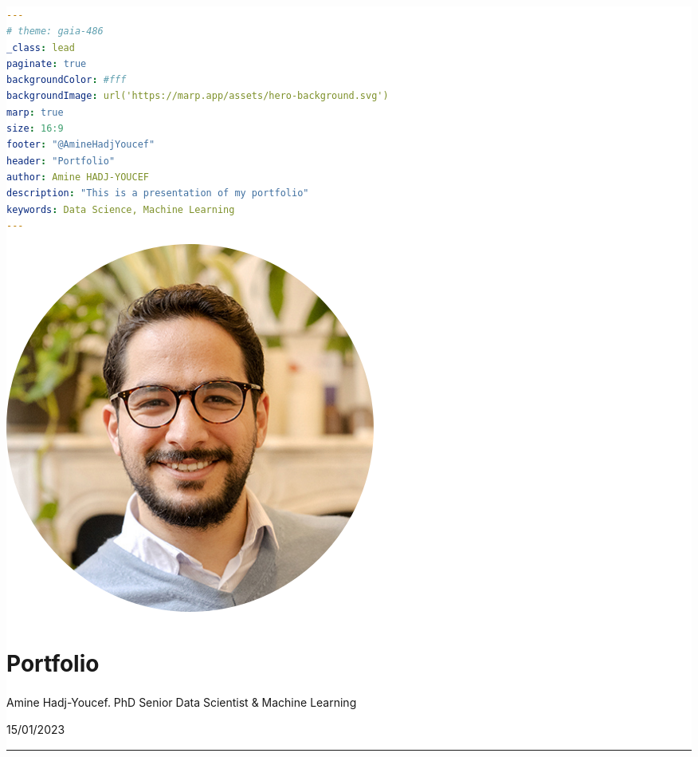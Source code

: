 ```yaml
---
# theme: gaia-486
_class: lead
paginate: true
backgroundColor: #fff
backgroundImage: url('https://marp.app/assets/hero-background.svg')
marp: true
size: 16:9
footer: "@AmineHadjYoucef"
header: "Portfolio"
author: Amine HADJ-YOUCEF
description: "This is a presentation of my portfolio"
keywords: Data Science, Machine Learning
---
```


![bg right:45% contain](../images/photo_linkedin_2020.png)

# Portfolio

Amine Hadj-Youcef. PhD
Senior Data Scientist & Machine Learning

15/01/2023

---

